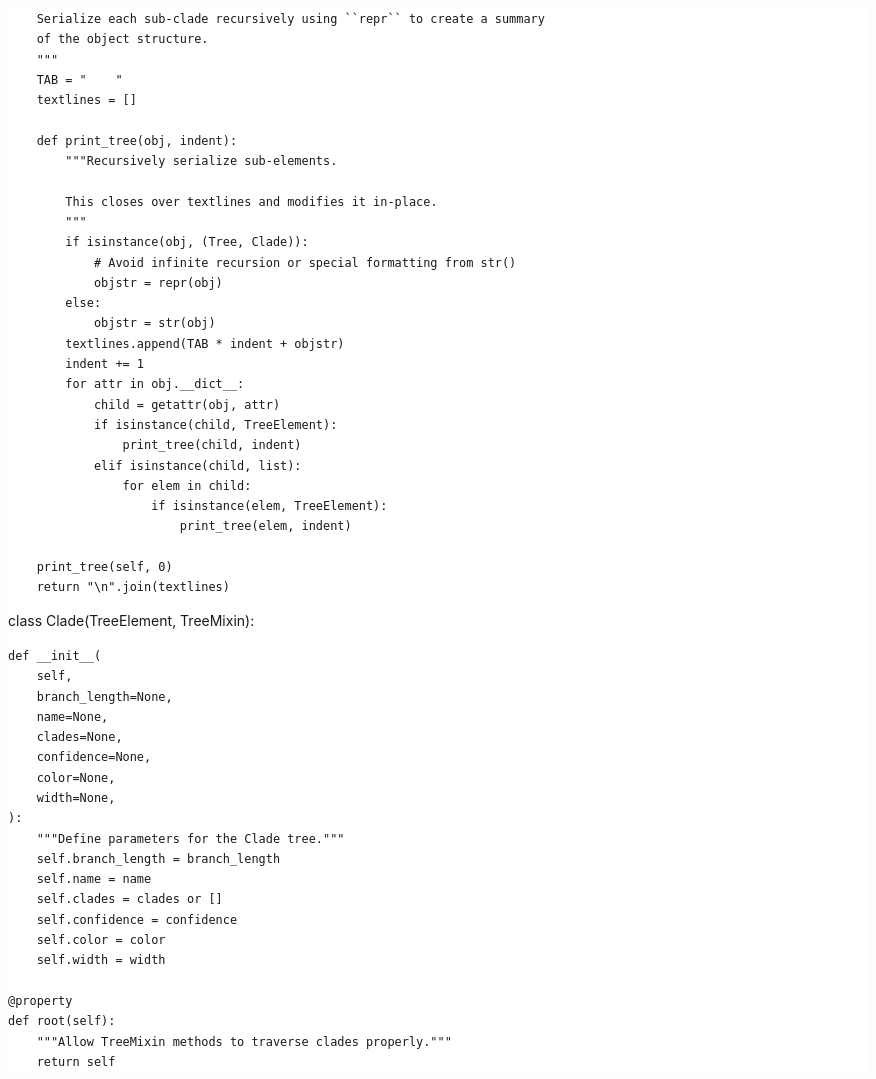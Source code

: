         Serialize each sub-clade recursively using ``repr`` to create a summary
        of the object structure.
        """
        TAB = "    "
        textlines = []

        def print_tree(obj, indent):
            """Recursively serialize sub-elements.

            This closes over textlines and modifies it in-place.
            """
            if isinstance(obj, (Tree, Clade)):
                # Avoid infinite recursion or special formatting from str()
                objstr = repr(obj)
            else:
                objstr = str(obj)
            textlines.append(TAB * indent + objstr)
            indent += 1
            for attr in obj.__dict__:
                child = getattr(obj, attr)
                if isinstance(child, TreeElement):
                    print_tree(child, indent)
                elif isinstance(child, list):
                    for elem in child:
                        if isinstance(elem, TreeElement):
                            print_tree(elem, indent)

        print_tree(self, 0)
        return "\n".join(textlines)
    
class Clade(TreeElement, TreeMixin):

    def __init__(
        self,
        branch_length=None,
        name=None,
        clades=None,
        confidence=None,
        color=None,
        width=None,
    ):
        """Define parameters for the Clade tree."""
        self.branch_length = branch_length
        self.name = name
        self.clades = clades or []
        self.confidence = confidence
        self.color = color
        self.width = width

    @property
    def root(self):
        """Allow TreeMixin methods to traverse clades properly."""
        return self

